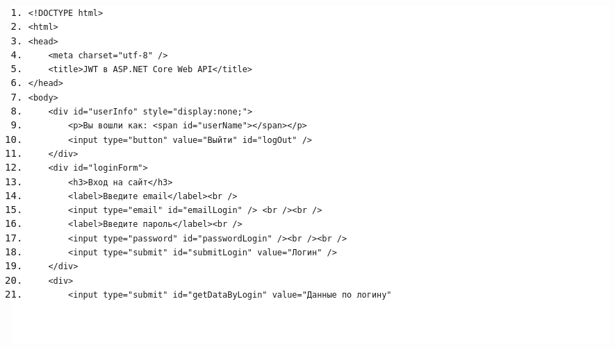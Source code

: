   <pre class="prettyprint linenums prettyprinted" style=""><ol class="linenums"><li class="L0"><code class="lang-html"><span class="dec">&lt;!DOCTYPE html&gt;</span></code></li><li class="L1"><code class="lang-html"><span class="tag">&lt;html&gt;</span></code></li><li class="L2"><code class="lang-html"><span class="tag">&lt;head&gt;</span></code></li><li class="L3"><code class="lang-html"><span class="pln">    </span><span class="tag">&lt;meta</span><span class="pln"> </span><span class="atn">charset</span><span class="pun">=</span><span class="atv">"utf-8"</span><span class="pln"> </span><span class="tag">/&gt;</span></code></li><li class="L4"><code class="lang-html"><span class="pln">    </span><span class="tag">&lt;title&gt;</span><span class="pln">JWT в ASP.NET Core Web API</span><span class="tag">&lt;/title&gt;</span></code></li><li class="L5"><code class="lang-html"><span class="tag">&lt;/head&gt;</span></code></li><li class="L6"><code class="lang-html"><span class="tag">&lt;body&gt;</span></code></li><li class="L7"><code class="lang-html"><span class="pln">    </span><span class="tag">&lt;div</span><span class="pln"> </span><span class="atn">id</span><span class="pun">=</span><span class="atv">"userInfo"</span><span class="pln"> </span><span class="atn">style</span><span class="pun">=</span><span class="atv">"</span><span class="pln">display</span><span class="pun">:</span><span class="pln">none</span><span class="pun">;</span><span class="atv">"</span><span class="tag">&gt;</span></code></li><li class="L8"><code class="lang-html"><span class="pln">        </span><span class="tag">&lt;p&gt;</span><span class="pln">Вы вошли как: </span><span class="tag">&lt;span</span><span class="pln"> </span><span class="atn">id</span><span class="pun">=</span><span class="atv">"userName"</span><span class="tag">&gt;&lt;/span&gt;&lt;/p&gt;</span></code></li><li class="L9"><code class="lang-html"><span class="pln">        </span><span class="tag">&lt;input</span><span class="pln"> </span><span class="atn">type</span><span class="pun">=</span><span class="atv">"button"</span><span class="pln"> </span><span class="atn">value</span><span class="pun">=</span><span class="atv">"Выйти"</span><span class="pln"> </span><span class="atn">id</span><span class="pun">=</span><span class="atv">"logOut"</span><span class="pln"> </span><span class="tag">/&gt;</span></code></li><li class="L0"><code class="lang-html"><span class="pln">    </span><span class="tag">&lt;/div&gt;</span></code></li><li class="L1"><code class="lang-html"><span class="pln">    </span><span class="tag">&lt;div</span><span class="pln"> </span><span class="atn">id</span><span class="pun">=</span><span class="atv">"loginForm"</span><span class="tag">&gt;</span></code></li><li class="L2"><code class="lang-html"><span class="pln">        </span><span class="tag">&lt;h3&gt;</span><span class="pln">Вход на сайт</span><span class="tag">&lt;/h3&gt;</span></code></li><li class="L3"><code class="lang-html"><span class="pln">        </span><span class="tag">&lt;label&gt;</span><span class="pln">Введите email</span><span class="tag">&lt;/label&gt;&lt;br</span><span class="pln"> </span><span class="tag">/&gt;</span></code></li><li class="L4"><code class="lang-html"><span class="pln">        </span><span class="tag">&lt;input</span><span class="pln"> </span><span class="atn">type</span><span class="pun">=</span><span class="atv">"email"</span><span class="pln"> </span><span class="atn">id</span><span class="pun">=</span><span class="atv">"emailLogin"</span><span class="pln"> </span><span class="tag">/&gt;</span><span class="pln"> </span><span class="tag">&lt;br</span><span class="pln"> </span><span class="tag">/&gt;&lt;br</span><span class="pln"> </span><span class="tag">/&gt;</span></code></li><li class="L5"><code class="lang-html"><span class="pln">        </span><span class="tag">&lt;label&gt;</span><span class="pln">Введите пароль</span><span class="tag">&lt;/label&gt;&lt;br</span><span class="pln"> </span><span class="tag">/&gt;</span></code></li><li class="L6"><code class="lang-html"><span class="pln">        </span><span class="tag">&lt;input</span><span class="pln"> </span><span class="atn">type</span><span class="pun">=</span><span class="atv">"password"</span><span class="pln"> </span><span class="atn">id</span><span class="pun">=</span><span class="atv">"passwordLogin"</span><span class="pln"> </span><span class="tag">/&gt;&lt;br</span><span class="pln"> </span><span class="tag">/&gt;&lt;br</span><span class="pln"> </span><span class="tag">/&gt;</span></code></li><li class="L7"><code class="lang-html"><span class="pln">        </span><span class="tag">&lt;input</span><span class="pln"> </span><span class="atn">type</span><span class="pun">=</span><span class="atv">"submit"</span><span class="pln"> </span><span class="atn">id</span><span class="pun">=</span><span class="atv">"submitLogin"</span><span class="pln"> </span><span class="atn">value</span><span class="pun">=</span><span class="atv">"Логин"</span><span class="pln"> </span><span class="tag">/&gt;</span></code></li><li class="L8"><code class="lang-html"><span class="pln">    </span><span class="tag">&lt;/div&gt;</span></code></li><li class="L9"><code class="lang-html"><span class="pln">    </span><span class="tag">&lt;div&gt;</span></code></li><li class="L0"><code class="lang-html"><span class="pln">        </span><span class="tag">&lt;input</span><span class="pln"> </span><span class="atn">type</span><span class="pun">=</span><span class="atv">"submit"</span><span class="pln"> </span><span class="atn">id</span><span class="pun">=</span><span class="atv">"getDataByLogin"</span><span class="pln"> </span><span class="atn">value</span><span class="pun">=</span><span class="atv">"Данные по логину"</span><span class="pln">